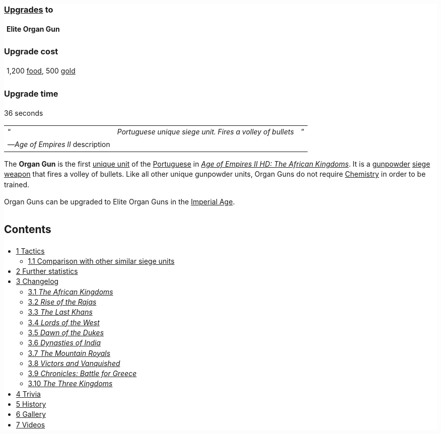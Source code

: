 ### [Upgrades](/wiki/Upgrade_(Age_of_Empires_II) "Upgrade (Age of Empires II)") to

[![](data:image/gif;base64,R0lGODlhAQABAIABAAAAAP///yH5BAEAAAEALAAAAAABAAEAQAICTAEAOw%3D%3D)](https://static.wikia.nocookie.net/ageofempires/images/6/64/EliteOrganGunIcon-DE.png/revision/latest?cb=20250411232008) **Elite Organ Gun**

### Upgrade cost

[![](data:image/gif;base64,R0lGODlhAQABAIABAAAAAP///yH5BAEAAAEALAAAAAABAAEAQAICTAEAOw%3D%3D)](https://static.wikia.nocookie.net/ageofempires/images/a/ad/EliteUniqueUnitDE.png/revision/latest?cb=20231123125044) 1,200 [food](/wiki/Food "Food"), 500 [gold](/wiki/Gold "Gold")

### Upgrade time

36 seconds

|  |  |  |
| --- | --- | --- |
| “ | *Portuguese unique siege unit. Fires a volley of bullets* | ” |
| —*Age of Empires II* description | | |

The **Organ Gun** is the first [unique unit](/wiki/Unique_unit_(Age_of_Empires_II) "Unique unit (Age of Empires II)") of the [Portuguese](/wiki/Portuguese_(Age_of_Empires_II) "Portuguese (Age of Empires II)") in *[Age of Empires II HD: The African Kingdoms](/wiki/Age_of_Empires_II_HD:_The_African_Kingdoms "Age of Empires II HD: The African Kingdoms")*. It is a [gunpowder](/wiki/Gunpowder_unit_(Age_of_Empires_II) "Gunpowder unit (Age of Empires II)") [siege weapon](/wiki/Siege_weapon_(Age_of_Empires_II) "Siege weapon (Age of Empires II)") that fires a volley of bullets. Like all other unique gunpowder units, Organ Guns do not require [Chemistry](/wiki/Chemistry_(Age_of_Empires_II) "Chemistry (Age of Empires II)") in order to be trained.

Organ Guns can be upgraded to Elite Organ Guns in the [Imperial Age](/wiki/Imperial_Age_(Age_of_Empires_II) "Imperial Age (Age of Empires II)").

Contents
--------

* [1 Tactics](#Tactics)
  + [1.1 Comparison with other similar siege units](#Comparison_with_other_similar_siege_units)
* [2 Further statistics](#Further_statistics)
* [3 Changelog](#Changelog)
  + [3.1 *The African Kingdoms*](#The_African_Kingdoms)
  + [3.2 *Rise of the Rajas*](#Rise_of_the_Rajas)
  + [3.3 *The Last Khans*](#The_Last_Khans)
  + [3.4 *Lords of the West*](#Lords_of_the_West)
  + [3.5 *Dawn of the Dukes*](#Dawn_of_the_Dukes)
  + [3.6 *Dynasties of India*](#Dynasties_of_India)
  + [3.7 *The Mountain Royals*](#The_Mountain_Royals)
  + [3.8 *Victors and Vanquished*](#Victors_and_Vanquished)
  + [3.9 *Chronicles: Battle for Greece*](#Chronicles:_Battle_for_Greece)
  + [3.10 *The Three Kingdoms*](#The_Three_Kingdoms)
* [4 Trivia](#Trivia)
* [5 History](#History)
* [6 Gallery](#Gallery)
* [7 Videos](#Videos)
